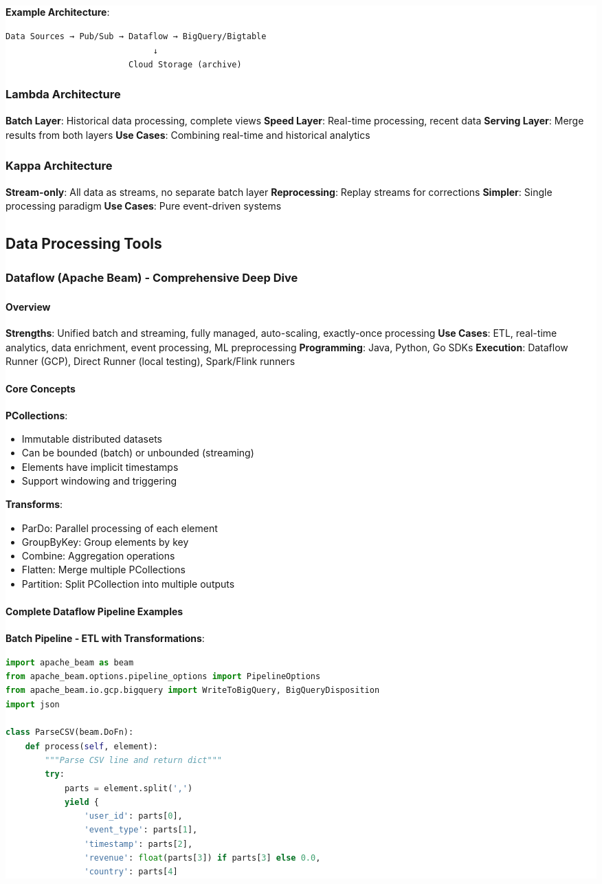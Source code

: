 **Example Architecture**:
```
Data Sources → Pub/Sub → Dataflow → BigQuery/Bigtable
                              ↓
                         Cloud Storage (archive)
```

### Lambda Architecture
**Batch Layer**: Historical data processing, complete views
**Speed Layer**: Real-time processing, recent data
**Serving Layer**: Merge results from both layers
**Use Cases**: Combining real-time and historical analytics

### Kappa Architecture
**Stream-only**: All data as streams, no separate batch layer
**Reprocessing**: Replay streams for corrections
**Simpler**: Single processing paradigm
**Use Cases**: Pure event-driven systems

## Data Processing Tools

### Dataflow (Apache Beam) - Comprehensive Deep Dive

#### Overview
**Strengths**: Unified batch and streaming, fully managed, auto-scaling, exactly-once processing
**Use Cases**: ETL, real-time analytics, data enrichment, event processing, ML preprocessing
**Programming**: Java, Python, Go SDKs
**Execution**: Dataflow Runner (GCP), Direct Runner (local testing), Spark/Flink runners

#### Core Concepts

**PCollections**:
- Immutable distributed datasets
- Can be bounded (batch) or unbounded (streaming)
- Elements have implicit timestamps
- Support windowing and triggering

**Transforms**:
- ParDo: Parallel processing of each element
- GroupByKey: Group elements by key
- Combine: Aggregation operations
- Flatten: Merge multiple PCollections
- Partition: Split PCollection into multiple outputs

#### Complete Dataflow Pipeline Examples

**Batch Pipeline - ETL with Transformations**:
```python
import apache_beam as beam
from apache_beam.options.pipeline_options import PipelineOptions
from apache_beam.io.gcp.bigquery import WriteToBigQuery, BigQueryDisposition
import json

class ParseCSV(beam.DoFn):
    def process(self, element):
        """Parse CSV line and return dict"""
        try:
            parts = element.split(',')
            yield {
                'user_id': parts[0],
                'event_type': parts[1],
                'timestamp': parts[2],
                'revenue': float(parts[3]) if parts[3] else 0.0,
                'country': parts[4]
```